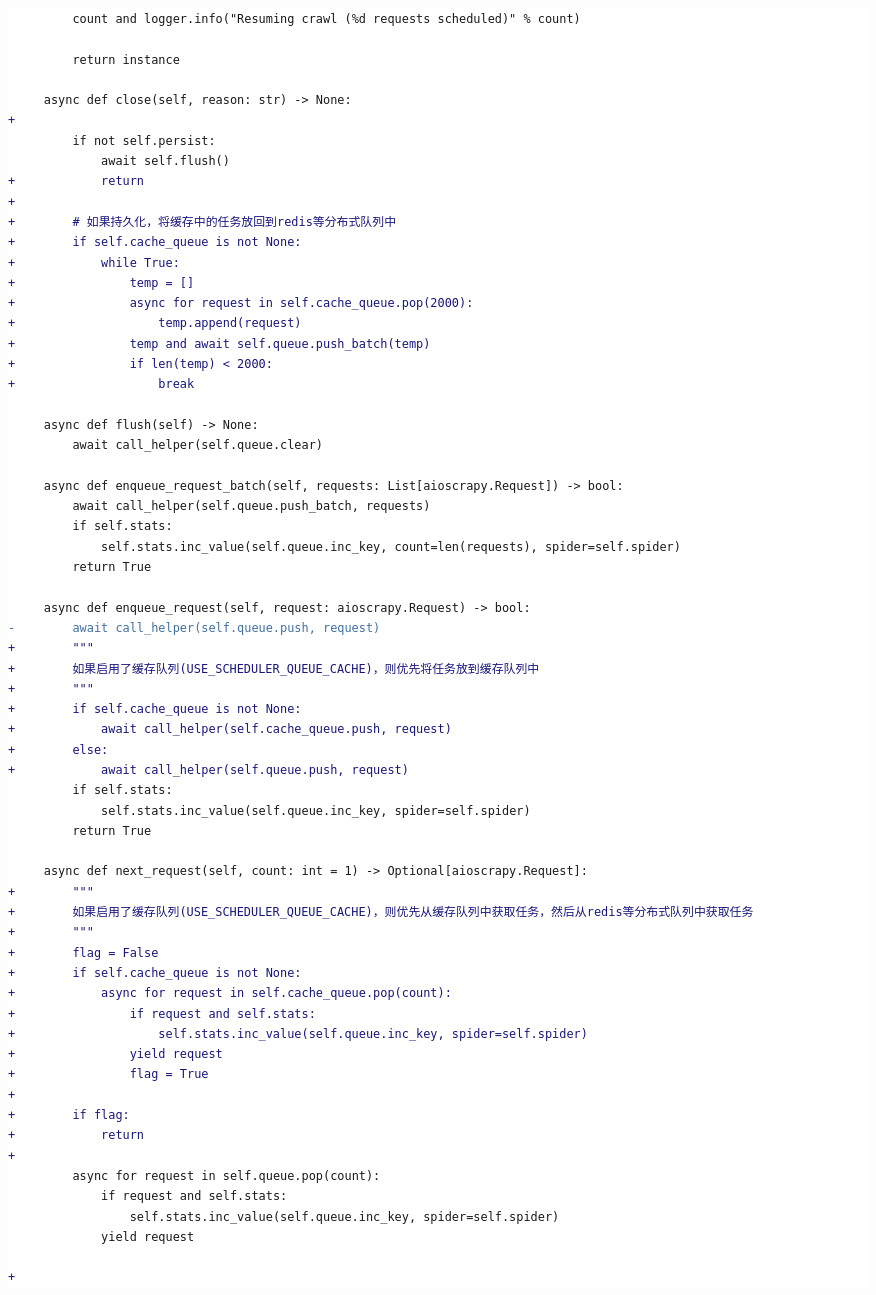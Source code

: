 ```diff
         count and logger.info("Resuming crawl (%d requests scheduled)" % count)
 
         return instance
 
     async def close(self, reason: str) -> None:
+
         if not self.persist:
             await self.flush()
+            return
+
+        # 如果持久化，将缓存中的任务放回到redis等分布式队列中
+        if self.cache_queue is not None:
+            while True:
+                temp = []
+                async for request in self.cache_queue.pop(2000):
+                    temp.append(request)
+                temp and await self.queue.push_batch(temp)
+                if len(temp) < 2000:
+                    break
 
     async def flush(self) -> None:
         await call_helper(self.queue.clear)
 
     async def enqueue_request_batch(self, requests: List[aioscrapy.Request]) -> bool:
         await call_helper(self.queue.push_batch, requests)
         if self.stats:
             self.stats.inc_value(self.queue.inc_key, count=len(requests), spider=self.spider)
         return True
 
     async def enqueue_request(self, request: aioscrapy.Request) -> bool:
-        await call_helper(self.queue.push, request)
+        """
+        如果启用了缓存队列(USE_SCHEDULER_QUEUE_CACHE)，则优先将任务放到缓存队列中
+        """
+        if self.cache_queue is not None:
+            await call_helper(self.cache_queue.push, request)
+        else:
+            await call_helper(self.queue.push, request)
         if self.stats:
             self.stats.inc_value(self.queue.inc_key, spider=self.spider)
         return True
 
     async def next_request(self, count: int = 1) -> Optional[aioscrapy.Request]:
+        """
+        如果启用了缓存队列(USE_SCHEDULER_QUEUE_CACHE)，则优先从缓存队列中获取任务，然后从redis等分布式队列中获取任务
+        """
+        flag = False
+        if self.cache_queue is not None:
+            async for request in self.cache_queue.pop(count):
+                if request and self.stats:
+                    self.stats.inc_value(self.queue.inc_key, spider=self.spider)
+                yield request
+                flag = True
+
+        if flag:
+            return
+
         async for request in self.queue.pop(count):
             if request and self.stats:
                 self.stats.inc_value(self.queue.inc_key, spider=self.spider)
             yield request
 
+
```